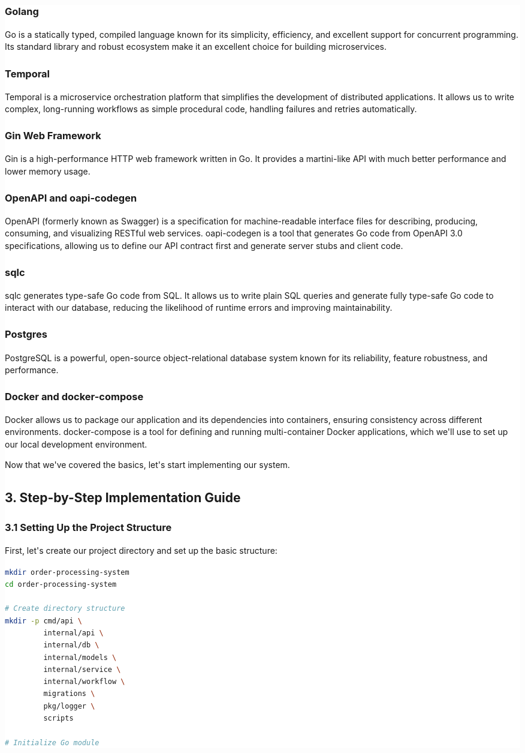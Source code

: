 ### Golang

Go is a statically typed, compiled language known for its simplicity, efficiency, and excellent support for concurrent programming. Its standard library and robust ecosystem make it an excellent choice for building microservices.

### Temporal

Temporal is a microservice orchestration platform that simplifies the development of distributed applications. It allows us to write complex, long-running workflows as simple procedural code, handling failures and retries automatically.

### Gin Web Framework

Gin is a high-performance HTTP web framework written in Go. It provides a martini-like API with much better performance and lower memory usage.

### OpenAPI and oapi-codegen

OpenAPI (formerly known as Swagger) is a specification for machine-readable interface files for describing, producing, consuming, and visualizing RESTful web services. oapi-codegen is a tool that generates Go code from OpenAPI 3.0 specifications, allowing us to define our API contract first and generate server stubs and client code.

### sqlc

sqlc generates type-safe Go code from SQL. It allows us to write plain SQL queries and generate fully type-safe Go code to interact with our database, reducing the likelihood of runtime errors and improving maintainability.

### Postgres

PostgreSQL is a powerful, open-source object-relational database system known for its reliability, feature robustness, and performance.

### Docker and docker-compose

Docker allows us to package our application and its dependencies into containers, ensuring consistency across different environments. docker-compose is a tool for defining and running multi-container Docker applications, which we'll use to set up our local development environment.

Now that we've covered the basics, let's start implementing our system.

## 3. Step-by-Step Implementation Guide

### 3.1 Setting Up the Project Structure

First, let's create our project directory and set up the basic structure:

```bash
mkdir order-processing-system
cd order-processing-system

# Create directory structure
mkdir -p cmd/api \
         internal/api \
         internal/db \
         internal/models \
         internal/service \
         internal/workflow \
         migrations \
         pkg/logger \
         scripts

# Initialize Go module
```